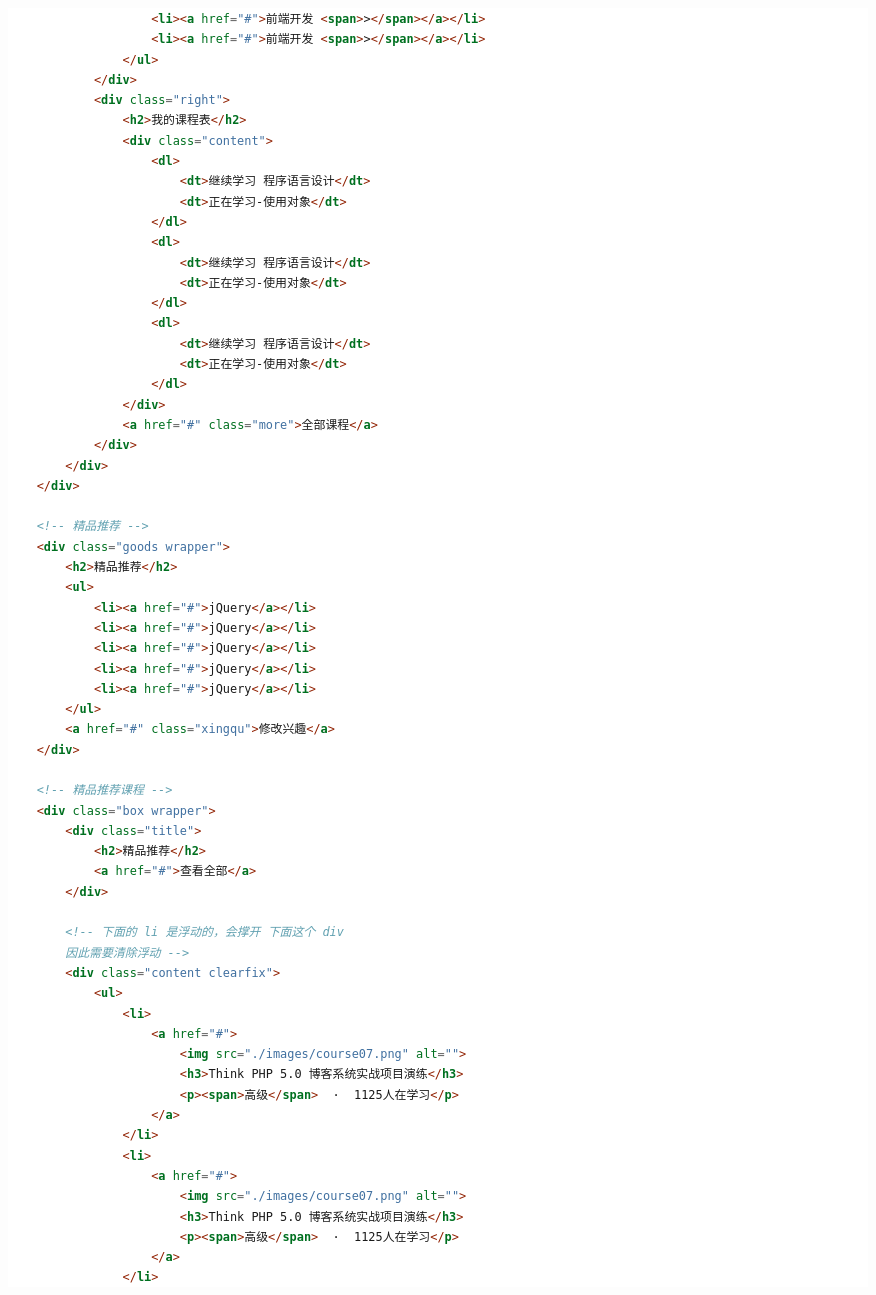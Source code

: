 ```html
                    <li><a href="#">前端开发 <span>></span></a></li>
                    <li><a href="#">前端开发 <span>></span></a></li>
                </ul>
            </div>
            <div class="right">
                <h2>我的课程表</h2>
                <div class="content">
                    <dl>
                        <dt>继续学习 程序语言设计</dt>
                        <dt>正在学习-使用对象</dt>
                    </dl>
                    <dl>
                        <dt>继续学习 程序语言设计</dt>
                        <dt>正在学习-使用对象</dt>
                    </dl>
                    <dl>
                        <dt>继续学习 程序语言设计</dt>
                        <dt>正在学习-使用对象</dt>
                    </dl>
                </div>
                <a href="#" class="more">全部课程</a>
            </div>
        </div> 
    </div>

    <!-- 精品推荐 -->
    <div class="goods wrapper">
        <h2>精品推荐</h2>
        <ul>
            <li><a href="#">jQuery</a></li>
            <li><a href="#">jQuery</a></li>
            <li><a href="#">jQuery</a></li>
            <li><a href="#">jQuery</a></li>
            <li><a href="#">jQuery</a></li>
        </ul>
        <a href="#" class="xingqu">修改兴趣</a>
    </div>

    <!-- 精品推荐课程 -->
    <div class="box wrapper">
        <div class="title">
            <h2>精品推荐</h2>
            <a href="#">查看全部</a>
        </div>

        <!-- 下面的 li 是浮动的，会撑开 下面这个 div
        因此需要清除浮动 -->
        <div class="content clearfix">
            <ul>
                <li>
                    <a href="#">
                        <img src="./images/course07.png" alt="">
                        <h3>Think PHP 5.0 博客系统实战项目演练</h3>
                        <p><span>高级</span>  ·  1125人在学习</p>
                    </a>
                </li>
                <li>
                    <a href="#">
                        <img src="./images/course07.png" alt="">
                        <h3>Think PHP 5.0 博客系统实战项目演练</h3>
                        <p><span>高级</span>  ·  1125人在学习</p>
                    </a>
                </li>
```